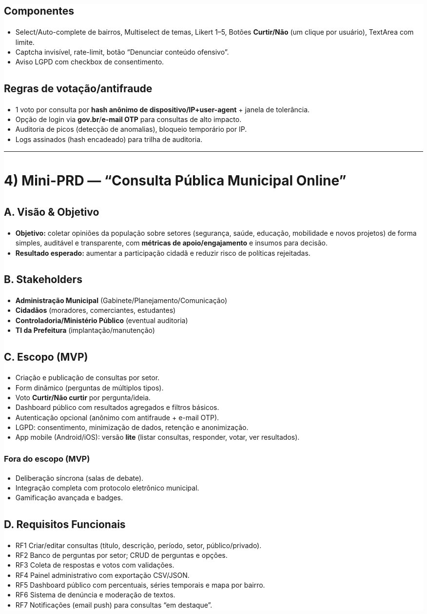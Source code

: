 ## Componentes
- Select/Auto-complete de bairros, Multiselect de temas, Likert 1–5, Botões **Curtir/Não** (um clique por usuário), TextArea com limite.
- Captcha invisível, rate-limit, botão “Denunciar conteúdo ofensivo”.
- Aviso LGPD com checkbox de consentimento.

## Regras de votação/antifraude
- 1 voto por consulta por **hash anônimo de dispositivo/IP+user-agent** + janela de tolerância.
- Opção de login via **gov.br**/**e-mail OTP** para consultas de alto impacto.
- Auditoria de picos (detecção de anomalias), bloqueio temporário por IP.
- Logs assinados (hash encadeado) para trilha de auditoria.

---

# 4) Mini-PRD — “Consulta Pública Municipal Online”

## A. Visão & Objetivo
- **Objetivo:** coletar opiniões da população sobre setores (segurança, saúde, educação, mobilidade e novos projetos) de forma simples, auditável e transparente, com **métricas de apoio/engajamento** e insumos para decisão.
- **Resultado esperado:** aumentar a participação cidadã e reduzir risco de políticas rejeitadas.

## B. Stakeholders
- **Administração Municipal** (Gabinete/Planejamento/Comunicação)
- **Cidadãos** (moradores, comerciantes, estudantes)
- **Controladoria/Ministério Público** (eventual auditoria)
- **TI da Prefeitura** (implantação/manutenção)

## C. Escopo (MVP)
- Criação e publicação de consultas por setor.
- Form dinâmico (perguntas de múltiplos tipos).
- Voto **Curtir/Não curtir** por pergunta/ideia.
- Dashboard público com resultados agregados e filtros básicos.
- Autenticação opcional (anônimo com antifraude + e-mail OTP).
- LGPD: consentimento, minimização de dados, retenção e anonimização.
- App mobile (Android/iOS): versão **lite** (listar consultas, responder, votar, ver resultados).

### Fora do escopo (MVP)
- Deliberação síncrona (salas de debate).
- Integração completa com protocolo eletrônico municipal.
- Gamificação avançada e badges.

## D. Requisitos Funcionais
- RF1 Criar/editar consultas (título, descrição, período, setor, público/privado).
- RF2 Banco de perguntas por setor; CRUD de perguntas e opções.
- RF3 Coleta de respostas e votos com validações.
- RF4 Painel administrativo com exportação CSV/JSON.
- RF5 Dashboard público com percentuais, séries temporais e mapa por bairro.
- RF6 Sistema de denúncia e moderação de textos.
- RF7 Notificações (email push) para consultas “em destaque”.
